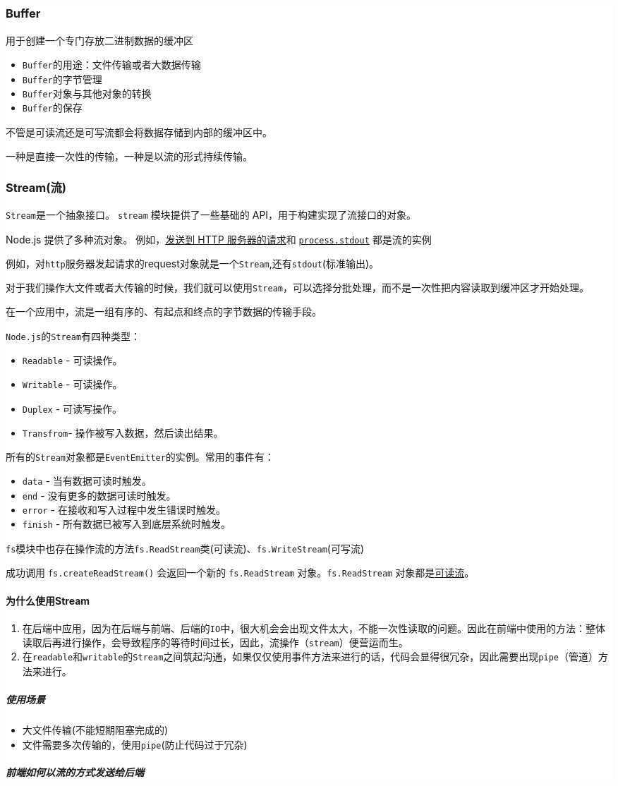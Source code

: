 ### Buffer

用于创建一个专门存放二进制数据的缓冲区

- `Buffer`的用途：文件传输或者大数据传输
- `Buffer`的字节管理
- `Buffer`对象与其他对象的转换
- `Buffer`的保存

不管是可读流还是可写流都会将数据存储到内部的缓冲区中。

一种是直接一次性的传输，一种是以流的形式持续传输。

### Stream(流)

`Stream`是一个抽象接口。 `stream` 模块提供了一些基础的 API，用于构建实现了流接口的对象。

Node.js 提供了多种流对象。 例如，[发送到 HTTP 服务器的请求](http://nodejs.cn/s/2RqpEw)和 [`process.stdout`](http://nodejs.cn/s/tQWUzG) 都是流的实例

例如，对`http`服务器发起请求的request对象就是一个`Stream`,还有`stdout`(标准输出)。

对于我们操作大文件或者大传输的时候，我们就可以使用`Stream`，可以选择分批处理，而不是一次性把内容读取到缓冲区才开始处理。

在一个应用中，流是一组有序的、有起点和终点的字节数据的传输手段。

`Node.js`的`Stream`有四种类型：

- `Readable` - 可读操作。
- `Writable` - 可读操作。

- `Duplex` - 可读写操作。

- `Transfrom`- 操作被写入数据，然后读出结果。

所有的`Stream`对象都是`EventEmitter`的实例。常用的事件有：

- `data` - 当有数据可读时触发。
- `end` - 没有更多的数据可读时触发。
- `error` - 在接收和写入过程中发生错误时触发。
- `finish` - 所有数据已被写入到底层系统时触发。

`fs`模块中也存在操作流的方法`fs.ReadStream`类(可读流)、`fs.WriteStream`(可写流)

成功调用 `fs.createReadStream()` 会返回一个新的 `fs.ReadStream` 对象。`fs.ReadStream` 对象都是[可读流](http://nodejs.cn/s/YuDKX1)。

#### 为什么使用Stream

1. 在后端中应用，因为在后端与前端、后端的`IO`中，很大机会会出现文件太大，不能一次性读取的问题。因此在前端中使用的方法：整体读取后再进行操作，会导致程序的等待时间过长，因此，流操作（`stream`）便营运而生。
2. 在`readable`和`writable`的`Stream`之间筑起沟通，如果仅仅使用事件方法来进行的话，代码会显得很冗杂，因此需要出现`pipe`（管道）方法来进行。

##### 使用场景

- 大文件传输(不能短期阻塞完成的)
- 文件需要多次传输的，使用`pipe`(防止代码过于冗杂)

##### 前端如何以流的方式发送给后端
